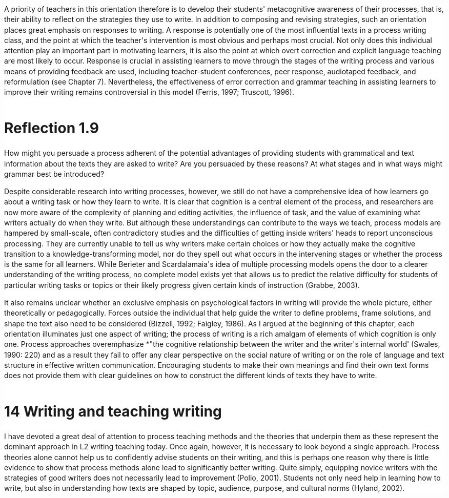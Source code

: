 A priority of teachers in this orientation therefore is to develop their students' metacognitive awareness of their processes, that is, their ability to reflect on the strategies they use to write. In addition to composing and revising strategies, such an orientation places great emphasis on responses to writing. A response is potentially one of the most influential texts in a process writing class, and the point at which the teacher's intervention is most obvious and perhaps most crucial. Not only does this individual attention play an important part in motivating learners, it is also the point at which overt correction and explicit language teaching are most likely to occur. Response is crucial in assisting learners to move through the stages of the writing process and various means of providing feedback are used, including teacher-student conferences, peer response, audiotaped feedback, and reformulation (see Chapter 7). Nevertheless, the effectiveness of error correction and grammar teaching in assisting learners to improve their writing remains controversial in this model (Ferris, 1997; Truscott, 1996).

# Reflection 1.9

How might you persuade a process adherent of the potential advantages of providing students with grammatical and text information about the texts they are asked to write? Are you persuaded by these reasons? At what stages and in what ways might grammar best be introduced?

Despite considerable research into writing processes, however, we still do not have a comprehensive idea of how learners go about a writing task or how they learn to write. It is clear that cognition is a central element of the process, and researchers are now more aware of the complexity of planning and editing activities, the influence of task, and the value of examining what writers actually do when they write. But although these understandings can contribute to the ways we teach, process models are hampered by small-scale, often contradictory studies and the difficulties of getting inside writers' heads to report unconscious processing. They are currently unable to tell us why writers make certain choices or how they actually make the cognitive transition to a knowledge-transforming model, nor do they spell out what occurs in the intervening stages or whether the process is the same for all learners. While Berieter and Scardalamaia's idea of multiple processing models opens the door to a clearer understanding of the writing process, no complete model exists yet that allows us to predict the relative difficulty for students of particular writing tasks or topics or their likely progress given certain kinds of instruction (Grabbe, 2003).

It also remains unclear whether an exclusive emphasis on psychological factors in writing will provide the whole picture, either theoretically or pedagogically. Forces outside the individual that help guide the writer to define problems, frame solutions, and shape the text also need to be considered (Bizzell, 1992; Faigley, 1986). As I argued at the beginning of this chapter, each orientation illuminates just one aspect of writing; the process of writing is a rich amalgam of elements of which cognition is only one. Process approaches overemphasize \*"the cognitive relationship between the writer and the writer's internal world' (Swales, 1990: 220) and as a result they fail to offer any clear perspective on the social nature of writing or on the role of language and text structure in effective written communication. Encouraging students to make their own meanings and find their own text forms does not provide them with clear guidelines on how to construct the different kinds of texts they have to write.

# 14 Writing and teaching writing

I have devoted a great deal of attention to process teaching methods and the theories that underpin them as these represent the dominant approach in L2 writing teaching today. Once again, however, it is necessary to look beyond a single approach. Process theories alone cannot help us to confidently advise students on their writing, and this is perhaps one reason why there is little evidence to show that process methods alone lead to significantly better writing. Quite simply, equipping novice writers with the strategies of good writers does not necessarily lead to improvement (Polio, 2001). Students not only need help in learning how to write, but also in understanding how texts are shaped by topic, audience, purpose, and cultural norms (Hyland, 2002).
